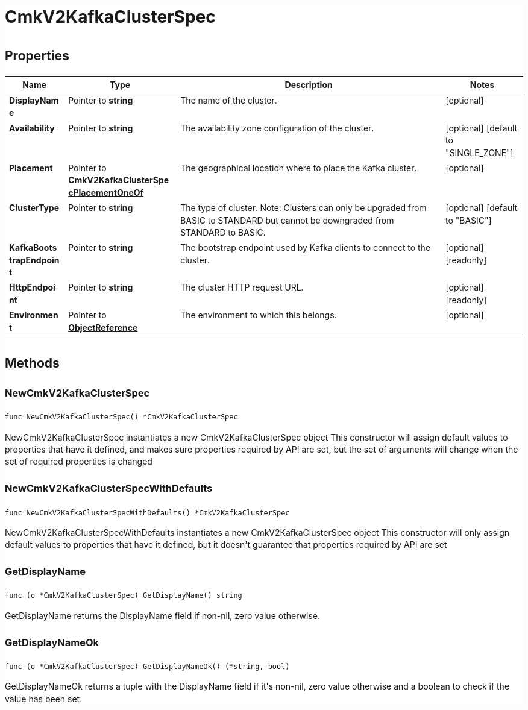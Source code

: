 # CmkV2KafkaClusterSpec

## Properties

Name | Type | Description | Notes
------------ | ------------- | ------------- | -------------
**DisplayName** | Pointer to **string** | The name of the cluster. | [optional] 
**Availability** | Pointer to **string** | The availability zone configuration of the cluster. | [optional] [default to "SINGLE_ZONE"]
**Placement** | Pointer to [**CmkV2KafkaClusterSpecPlacementOneOf**](CmkV2KafkaClusterSpecPlacementOneOf.md) | The geographical location where to place the Kafka cluster. | [optional] 
**ClusterType** | Pointer to **string** | The type of cluster.  Note: Clusters can only be upgraded from BASIC to STANDARD but cannot be downgraded from STANDARD to BASIC.  | [optional] [default to "BASIC"]
**KafkaBootstrapEndpoint** | Pointer to **string** | The bootstrap endpoint used by Kafka clients to connect to the cluster. | [optional] [readonly] 
**HttpEndpoint** | Pointer to **string** | The cluster HTTP request URL. | [optional] [readonly] 
**Environment** | Pointer to [**ObjectReference**](ObjectReference.md) | The environment to which this belongs. | [optional] 

## Methods

### NewCmkV2KafkaClusterSpec

`func NewCmkV2KafkaClusterSpec() *CmkV2KafkaClusterSpec`

NewCmkV2KafkaClusterSpec instantiates a new CmkV2KafkaClusterSpec object
This constructor will assign default values to properties that have it defined,
and makes sure properties required by API are set, but the set of arguments
will change when the set of required properties is changed

### NewCmkV2KafkaClusterSpecWithDefaults

`func NewCmkV2KafkaClusterSpecWithDefaults() *CmkV2KafkaClusterSpec`

NewCmkV2KafkaClusterSpecWithDefaults instantiates a new CmkV2KafkaClusterSpec object
This constructor will only assign default values to properties that have it defined,
but it doesn't guarantee that properties required by API are set

### GetDisplayName

`func (o *CmkV2KafkaClusterSpec) GetDisplayName() string`

GetDisplayName returns the DisplayName field if non-nil, zero value otherwise.

### GetDisplayNameOk

`func (o *CmkV2KafkaClusterSpec) GetDisplayNameOk() (*string, bool)`

GetDisplayNameOk returns a tuple with the DisplayName field if it's non-nil, zero value otherwise
and a boolean to check if the value has been set.
